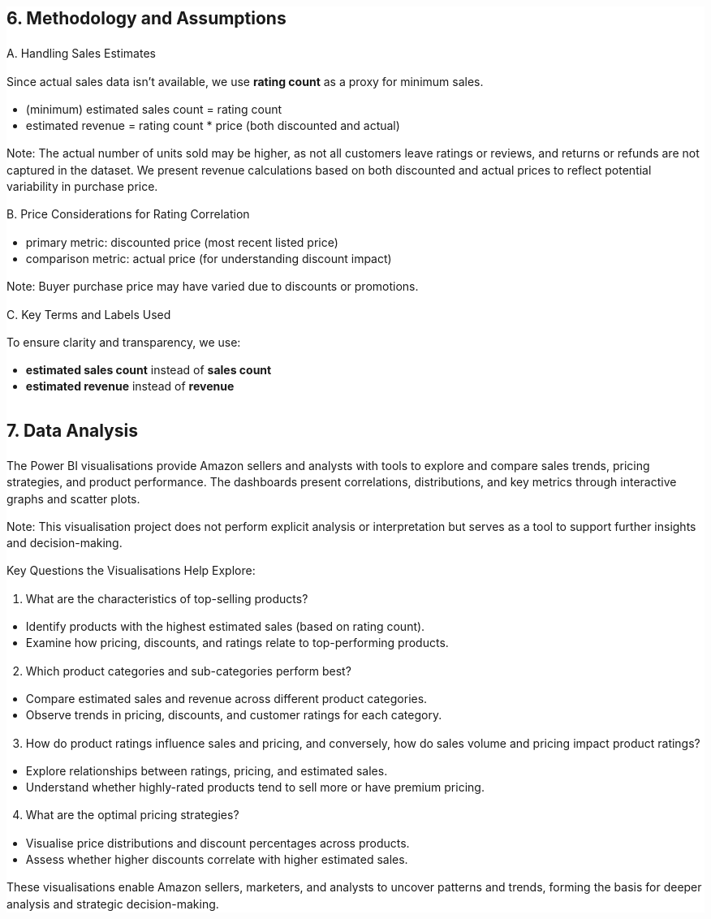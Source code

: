 
## 6. Methodology and Assumptions

A. Handling Sales Estimates

Since actual sales data isn’t available, we use **rating count** as a proxy for minimum sales.
- (minimum) estimated sales count = rating count
- estimated revenue = rating count * price (both discounted and actual)

Note: The actual number of units sold may be higher, as not all customers leave ratings or reviews, and returns or refunds are not captured in the dataset. We present revenue calculations based on both discounted and actual prices to reflect potential variability in purchase price.

B. Price Considerations for Rating Correlation
- primary metric: discounted price (most recent listed price)
- comparison metric: actual price (for understanding discount impact)

Note: Buyer purchase price may have varied due to discounts or promotions.

C. Key Terms and Labels Used

To ensure clarity and transparency, we use:
- **estimated sales count** instead of **sales count**
- **estimated revenue** instead of **revenue**


## 7. Data Analysis

The Power BI visualisations provide Amazon sellers and analysts with tools to explore and compare sales trends, pricing strategies, and product performance. The dashboards present correlations, distributions, and key metrics through interactive graphs and scatter plots.

Note: This visualisation project does not perform explicit analysis or interpretation but serves as a tool to support further insights and decision-making.

Key Questions the Visualisations Help Explore:

1. What are the characteristics of top-selling products?
- Identify products with the highest estimated sales (based on rating count).
- Examine how pricing, discounts, and ratings relate to top-performing products.

2. Which product categories and sub-categories perform best?
- Compare estimated sales and revenue across different product categories.
- Observe trends in pricing, discounts, and customer ratings for each category.

3. How do product ratings influence sales and pricing, and conversely, how do sales volume and pricing impact product ratings?
- Explore relationships between ratings, pricing, and estimated sales.
- Understand whether highly-rated products tend to sell more or have premium pricing.

4. What are the optimal pricing strategies?
- Visualise price distributions and discount percentages across products.
- Assess whether higher discounts correlate with higher estimated sales.

These visualisations enable Amazon sellers, marketers, and analysts to uncover patterns and trends, forming the basis for deeper analysis and strategic decision-making.
